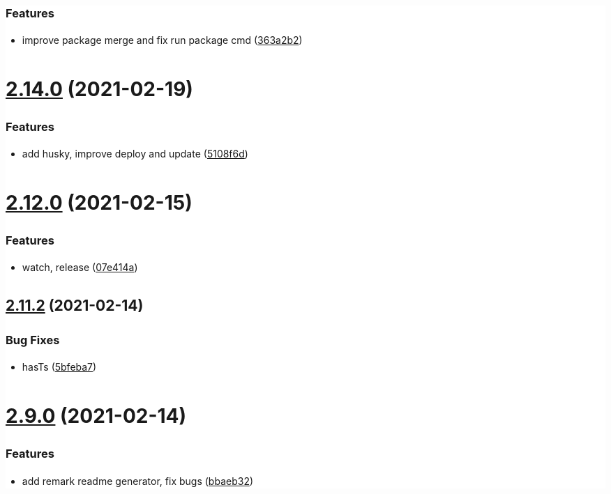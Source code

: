 
### Features

* improve package merge and fix run package cmd ([363a2b2](https://github.com/lskjs/cli/commit/363a2b23d3aeb3e202032e39aa2dd0e7d827f39d))





# [2.14.0](https://github.com/lskjs/cli/compare/v2.13.2...v2.14.0) (2021-02-19)


### Features

* add husky, improve deploy and update ([5108f6d](https://github.com/lskjs/cli/commit/5108f6d26c79bd93ba3243333f3ce6a702d452a6))





# [2.12.0](https://github.com/lskjs/cli/compare/v2.11.2...v2.12.0) (2021-02-15)


### Features

* watch, release ([07e414a](https://github.com/lskjs/cli/commit/07e414abd70e384e892362a816d5e1d31269b6a4))





## [2.11.2](https://github.com/lskjs/cli/compare/v2.11.1...v2.11.2) (2021-02-14)


### Bug Fixes

* hasTs ([5bfeba7](https://github.com/lskjs/cli/commit/5bfeba7576f5880ca8cb36d4fa2b43bcab366b3d))





# [2.9.0](https://github.com/lskjs/cli/compare/v2.8.1...v2.9.0) (2021-02-14)


### Features

* add remark readme generator, fix bugs ([bbaeb32](https://github.com/lskjs/cli/commit/bbaeb328a25ef4ebccb04318470b0587517fd138))

